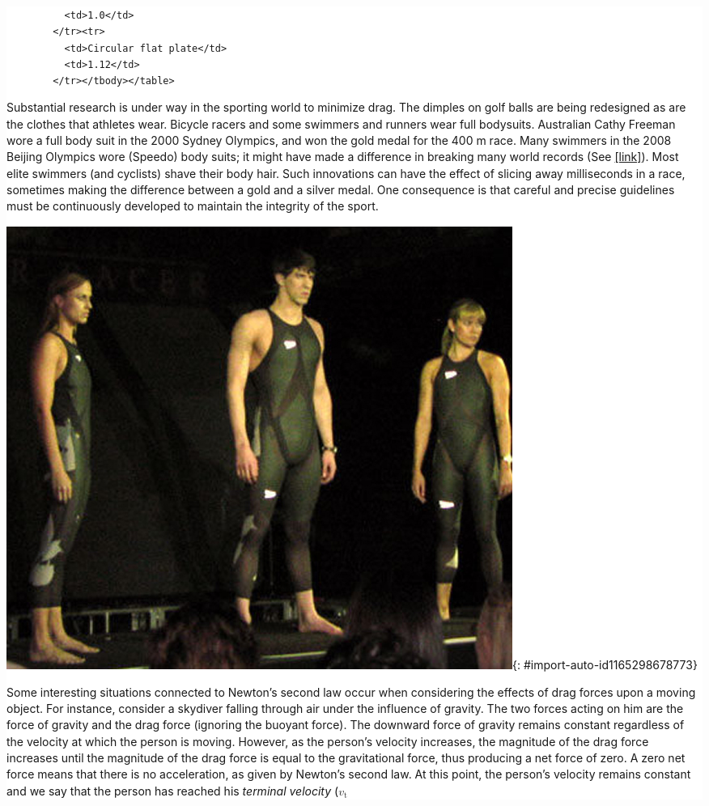               <td>1.0</td>
            </tr><tr>
              <td>Circular flat plate</td>
              <td>1.12</td>
            </tr></tbody></table>

Substantial research is under way in the sporting world to minimize drag. The dimples on golf balls are being redesigned as are the clothes that athletes wear. Bicycle racers and some swimmers and runners wear full bodysuits. Australian Cathy Freeman wore a full body suit in the 2000 Sydney Olympics, and won the gold medal for the 400 m race. Many swimmers in the 2008 Beijing Olympics wore (Speedo) body suits; it might have made a difference in breaking many world records (See [\[link\]](#import-auto-id1165298678773)). Most elite swimmers (and cyclists) shave their body hair. Such innovations can have the effect of slicing away milliseconds in a race, sometimes making the difference between a gold and a silver medal. One consequence is that careful and precise guidelines must be continuously developed to maintain the integrity of the sport.

![Three swimmers with are each wearing an L Z R Racer Suit, which is a swimsuit composed of elastane nylon and polyurethane. The seams of the suit are ultrasonically welded to reduce drag.](../resources/Figure_06_02_05a.jpg "Body suits, such as this LZR Racer Suit, have been credited with many world records after their release in 2008. Smoother &#x201C;skin&#x201D; and more compression forces on a swimmer&#x2019;s body provide at least 10% less drag. (credit: NASA/Kathy Barnstorff)"){: #import-auto-id1165298678773}

Some interesting situations connected to Newton’s second law occur when considering the effects of drag forces upon a moving object. For instance, consider a skydiver falling through air under the influence of gravity. The two forces acting on him are the force of gravity and the drag force (ignoring the buoyant force). The downward force of gravity remains constant regardless of the velocity at which the person is moving. However, as the person’s velocity increases, the magnitude of the drag force increases until the magnitude of the drag force is equal to the gravitational force, thus producing a net force of zero. A zero net force means that there is no acceleration, as given by Newton’s second law. At this point, the person’s velocity remains constant and we say that the person has reached his *terminal velocity* (<math xmlns="http://www.w3.org/1998/Math/MathML"><semantics><mrow><mrow><msub><mi>v</mi><mrow><mn>t</mn></mrow></msub></mrow><mrow /></mrow><annotation encoding="StarMath 5.0"> size 12{v rSub { size 8{t} } } {}</annotation></semantics></math>
